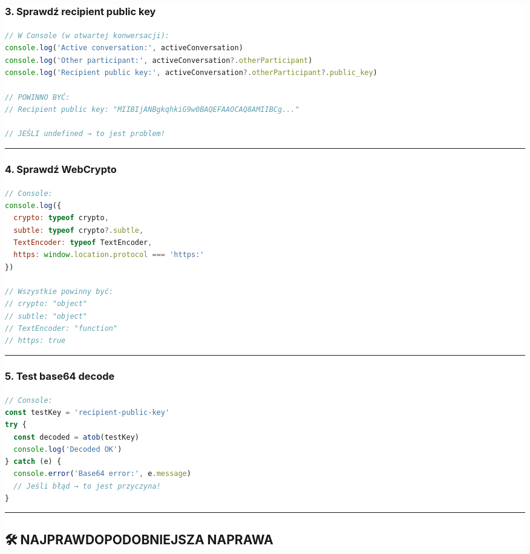 
### **3. Sprawdź recipient public key**

```javascript
// W Console (w otwartej konwersacji):
console.log('Active conversation:', activeConversation)
console.log('Other participant:', activeConversation?.otherParticipant)
console.log('Recipient public key:', activeConversation?.otherParticipant?.public_key)

// POWINNO BYĆ:
// Recipient public key: "MIIBIjANBgkqhkiG9w0BAQEFAAOCAQ8AMIIBCg..."

// JEŚLI undefined → to jest problem!
```

---

### **4. Sprawdź WebCrypto**

```javascript
// Console:
console.log({
  crypto: typeof crypto,
  subtle: typeof crypto?.subtle,
  TextEncoder: typeof TextEncoder,
  https: window.location.protocol === 'https:'
})

// Wszystkie powinny być:
// crypto: "object"
// subtle: "object"
// TextEncoder: "function"
// https: true
```

---

### **5. Test base64 decode**

```javascript
// Console:
const testKey = 'recipient-public-key'
try {
  const decoded = atob(testKey)
  console.log('Decoded OK')
} catch (e) {
  console.error('Base64 error:', e.message)
  // Jeśli błąd → to jest przyczyna!
}
```

---

## 🛠️ NAJPRAWDOPODOBNIEJSZA NAPRAWA

